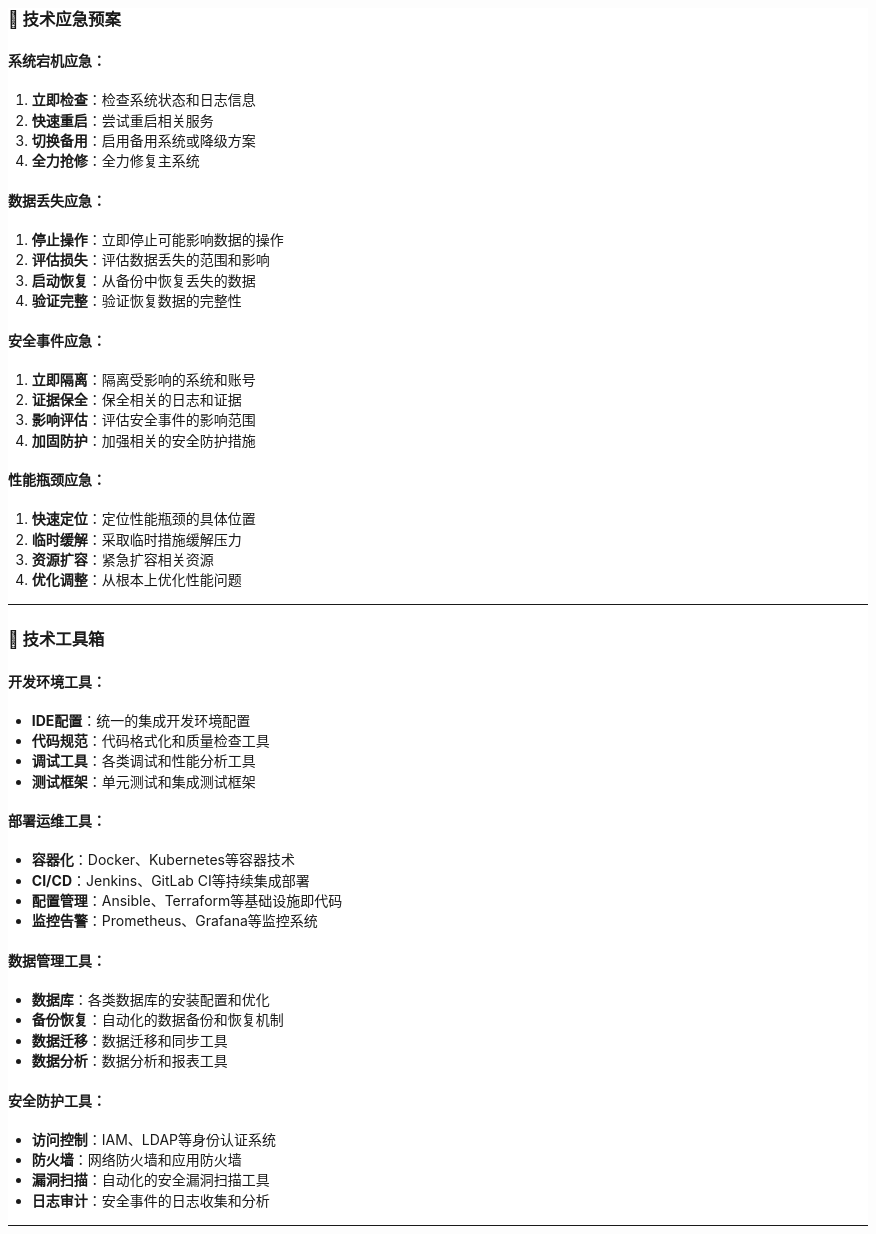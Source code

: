 
### 🚨 技术应急预案

#### 系统宕机应急：
1. **立即检查**：检查系统状态和日志信息
2. **快速重启**：尝试重启相关服务
3. **切换备用**：启用备用系统或降级方案
4. **全力抢修**：全力修复主系统

#### 数据丢失应急：
1. **停止操作**：立即停止可能影响数据的操作
2. **评估损失**：评估数据丢失的范围和影响
3. **启动恢复**：从备份中恢复丢失的数据
4. **验证完整**：验证恢复数据的完整性

#### 安全事件应急：
1. **立即隔离**：隔离受影响的系统和账号
2. **证据保全**：保全相关的日志和证据
3. **影响评估**：评估安全事件的影响范围
4. **加固防护**：加强相关的安全防护措施

#### 性能瓶颈应急：
1. **快速定位**：定位性能瓶颈的具体位置
2. **临时缓解**：采取临时措施缓解压力
3. **资源扩容**：紧急扩容相关资源
4. **优化调整**：从根本上优化性能问题

---

### 🔧 技术工具箱

#### 开发环境工具：
- **IDE配置**：统一的集成开发环境配置
- **代码规范**：代码格式化和质量检查工具
- **调试工具**：各类调试和性能分析工具
- **测试框架**：单元测试和集成测试框架

#### 部署运维工具：
- **容器化**：Docker、Kubernetes等容器技术
- **CI/CD**：Jenkins、GitLab CI等持续集成部署
- **配置管理**：Ansible、Terraform等基础设施即代码
- **监控告警**：Prometheus、Grafana等监控系统

#### 数据管理工具：
- **数据库**：各类数据库的安装配置和优化
- **备份恢复**：自动化的数据备份和恢复机制
- **数据迁移**：数据迁移和同步工具
- **数据分析**：数据分析和报表工具

#### 安全防护工具：
- **访问控制**：IAM、LDAP等身份认证系统
- **防火墙**：网络防火墙和应用防火墙
- **漏洞扫描**：自动化的安全漏洞扫描工具
- **日志审计**：安全事件的日志收集和分析

---